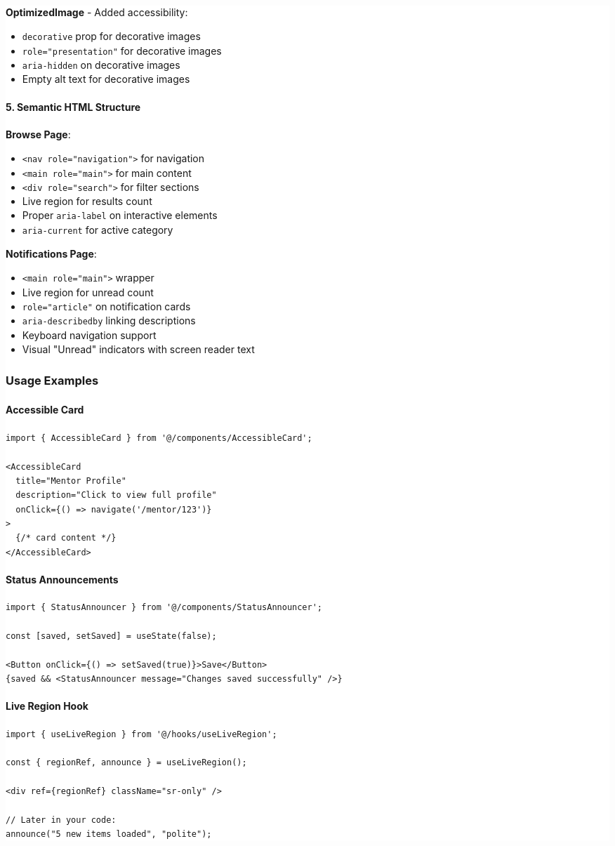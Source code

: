**OptimizedImage** - Added accessibility:
- `decorative` prop for decorative images
- `role="presentation"` for decorative images
- `aria-hidden` on decorative images
- Empty alt text for decorative images

#### 5. Semantic HTML Structure

**Browse Page**:
- `<nav role="navigation">` for navigation
- `<main role="main">` for main content
- `<div role="search">` for filter sections
- Live region for results count
- Proper `aria-label` on interactive elements
- `aria-current` for active category

**Notifications Page**:
- `<main role="main">` wrapper
- Live region for unread count
- `role="article"` on notification cards
- `aria-describedby` linking descriptions
- Keyboard navigation support
- Visual "Unread" indicators with screen reader text

### Usage Examples

#### Accessible Card
```tsx
import { AccessibleCard } from '@/components/AccessibleCard';

<AccessibleCard
  title="Mentor Profile"
  description="Click to view full profile"
  onClick={() => navigate('/mentor/123')}
>
  {/* card content */}
</AccessibleCard>
```

#### Status Announcements
```tsx
import { StatusAnnouncer } from '@/components/StatusAnnouncer';

const [saved, setSaved] = useState(false);

<Button onClick={() => setSaved(true)}>Save</Button>
{saved && <StatusAnnouncer message="Changes saved successfully" />}
```

#### Live Region Hook
```tsx
import { useLiveRegion } from '@/hooks/useLiveRegion';

const { regionRef, announce } = useLiveRegion();

<div ref={regionRef} className="sr-only" />

// Later in your code:
announce("5 new items loaded", "polite");
```

